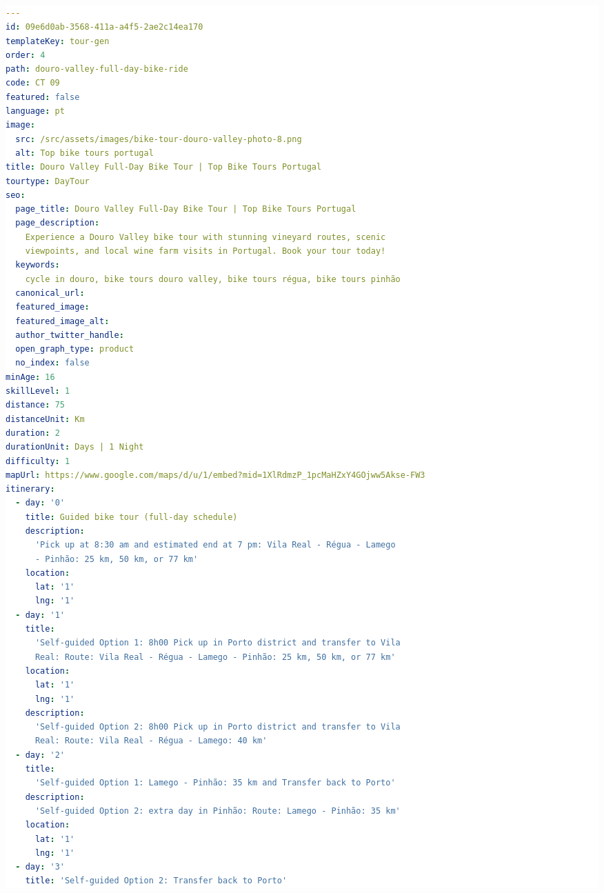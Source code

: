 ```yaml
---
id: 09e6d0ab-3568-411a-a4f5-2ae2c14ea170
templateKey: tour-gen
order: 4
path: douro-valley-full-day-bike-ride
code: CT 09
featured: false
language: pt
image:
  src: /src/assets/images/bike-tour-douro-valley-photo-8.png
  alt: Top bike tours portugal
title: Douro Valley Full-Day Bike Tour | Top Bike Tours Portugal
tourtype: DayTour
seo:
  page_title: Douro Valley Full-Day Bike Tour | Top Bike Tours Portugal
  page_description:
    Experience a Douro Valley bike tour with stunning vineyard routes, scenic
    viewpoints, and local wine farm visits in Portugal. Book your tour today!
  keywords:
    cycle in douro, bike tours douro valley, bike tours régua, bike tours pinhão
  canonical_url:
  featured_image:
  featured_image_alt:
  author_twitter_handle:
  open_graph_type: product
  no_index: false
minAge: 16
skillLevel: 1
distance: 75
distanceUnit: Km
duration: 2
durationUnit: Days | 1 Night
difficulty: 1
mapUrl: https://www.google.com/maps/d/u/1/embed?mid=1XlRdmzP_1pcMaHZxY4GOjww5Akse-FW3
itinerary:
  - day: '0'
    title: Guided bike tour (full-day schedule)
    description:
      'Pick up at 8:30 am and estimated end at 7 pm: Vila Real - Régua - Lamego
      - Pinhão: 25 km, 50 km, or 77 km'
    location:
      lat: '1'
      lng: '1'
  - day: '1'
    title:
      'Self-guided Option 1: 8h00 Pick up in Porto district and transfer to Vila
      Real: Route: Vila Real - Régua - Lamego - Pinhão: 25 km, 50 km, or 77 km'
    location:
      lat: '1'
      lng: '1'
    description:
      'Self-guided Option 2: 8h00 Pick up in Porto district and transfer to Vila
      Real: Route: Vila Real - Régua - Lamego: 40 km'
  - day: '2'
    title:
      'Self-guided Option 1: Lamego - Pinhão: 35 km and Transfer back to Porto'
    description:
      'Self-guided Option 2: extra day in Pinhão: Route: Lamego - Pinhão: 35 km'
    location:
      lat: '1'
      lng: '1'
  - day: '3'
    title: 'Self-guided Option 2: Transfer back to Porto'
```